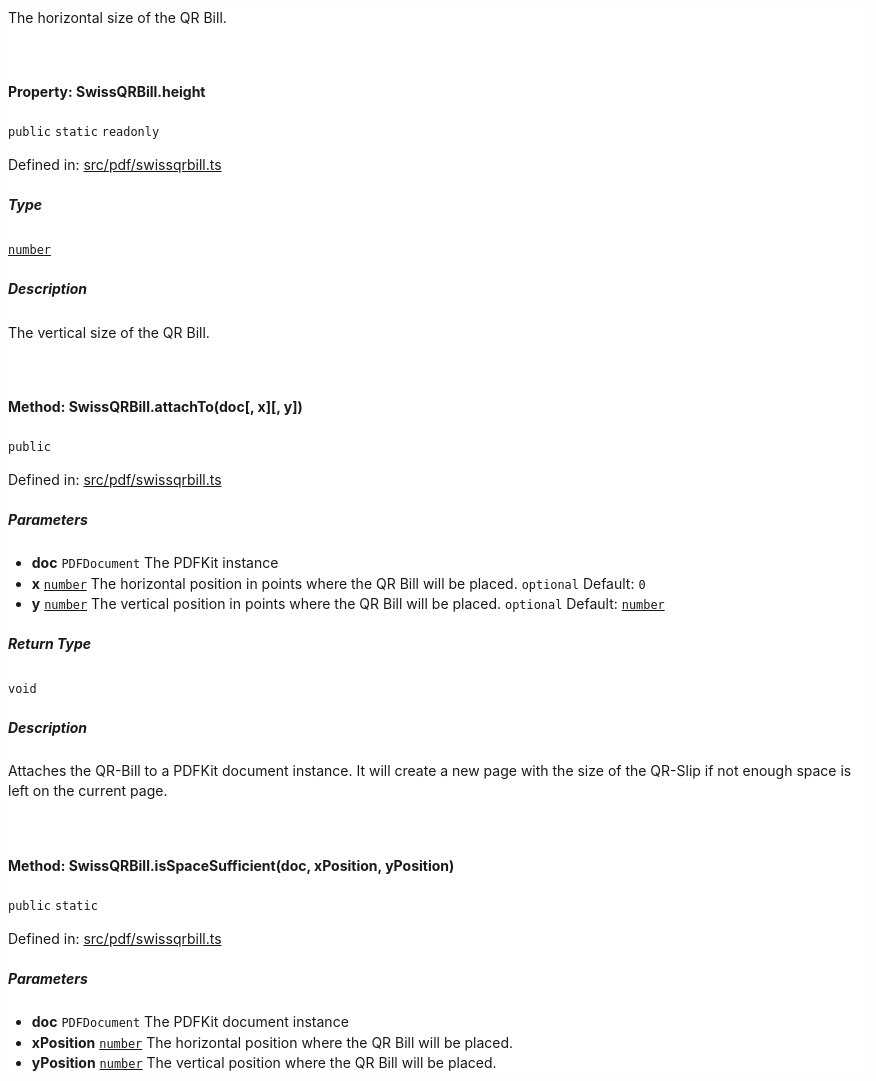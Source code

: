 The horizontal size of the QR Bill.  
  
<br/>
  
#### Property: SwissQRBill.height
  
`public` `static` `readonly`  
  
Defined in: [src/pdf/swissqrbill.ts](../../src/pdf/swissqrbill.ts#L153C2)  
  
##### Type
  
[`number`](https://developer.mozilla.org/en-US/docs/Web/JavaScript/Reference/Global_Objects/Number)  
  
##### Description
  
The vertical size of the QR Bill.  
  
<br/>
  
#### Method: SwissQRBill.attachTo(doc\[, x\]\[, y\])
  
`public`  
  
Defined in: [src/pdf/swissqrbill.ts](../../src/pdf/swissqrbill.ts#L103C2)  
  
##### Parameters
  
- **doc** `PDFDocument` The PDFKit instance  
- **x** [`number`](https://developer.mozilla.org/en-US/docs/Web/JavaScript/Reference/Global_Objects/Number) The horizontal position in points where the QR Bill will be placed. `optional` Default: `0`  
- **y** [`number`](https://developer.mozilla.org/en-US/docs/Web/JavaScript/Reference/Global_Objects/Number) The vertical position in points where the QR Bill will be placed. `optional` Default: [`number`](https://developer.mozilla.org/en-US/docs/Web/JavaScript/Reference/Global_Objects/Number)  
  
##### Return Type
  
`void`  
  
##### Description
  
Attaches the QR-Bill to a PDFKit document instance. It will create a new page with the size of the QR-Slip if not
enough space is left on the current page.  
  
<br/>
  
#### Method: SwissQRBill.isSpaceSufficient(doc, xPosition, yPosition)
  
`public` `static`  
  
Defined in: [src/pdf/swissqrbill.ts](../../src/pdf/swissqrbill.ts#L131C2)  
  
##### Parameters
  
- **doc** `PDFDocument` The PDFKit document instance  
- **xPosition** [`number`](https://developer.mozilla.org/en-US/docs/Web/JavaScript/Reference/Global_Objects/Number) The horizontal position where the QR Bill will be placed.  
- **yPosition** [`number`](https://developer.mozilla.org/en-US/docs/Web/JavaScript/Reference/Global_Objects/Number) The vertical position where the QR Bill will be placed.  
  
